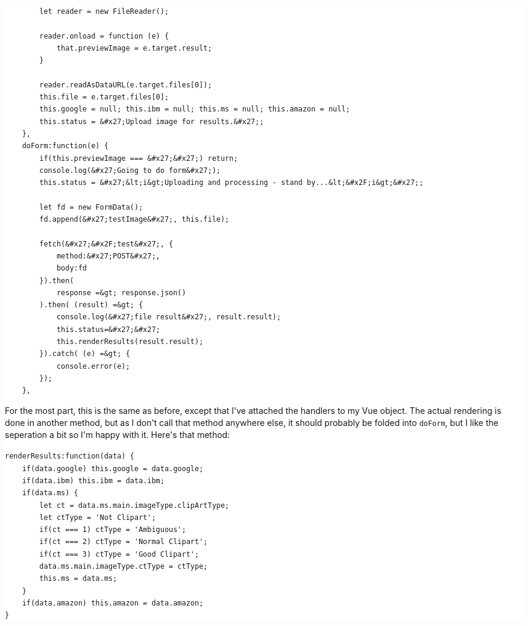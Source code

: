 			let reader = new FileReader();
					
			reader.onload = function (e) {
				that.previewImage = e.target.result;
			}
			
			reader.readAsDataURL(e.target.files[0]);
			this.file = e.target.files[0];
			this.google = null; this.ibm = null; this.ms = null; this.amazon = null;
			this.status = &#x27;Upload image for results.&#x27;;
		},
		doForm:function(e) {
			if(this.previewImage === &#x27;&#x27;) return;
			console.log(&#x27;Going to do form&#x27;);
			this.status = &#x27;&lt;i&gt;Uploading and processing - stand by...&lt;&#x2F;i&gt;&#x27;;

			let fd = new FormData();
			fd.append(&#x27;testImage&#x27;, this.file);

			fetch(&#x27;&#x2F;test&#x27;, {
				method:&#x27;POST&#x27;,
				body:fd
			}).then( 
				response =&gt; response.json()
			).then( (result) =&gt; {
				console.log(&#x27;file result&#x27;, result.result);
				this.status=&#x27;&#x27;
				this.renderResults(result.result);
			}).catch( (e) =&gt; {
				console.error(e);
			});
		},
</code></pre>

For the most part, this is the same as before, except that I've attached the handlers to my Vue object. The actual rendering is done in another method, but as I don't call that method anywhere else, it should probably be folded into `doForm`, but I like the seperation a bit so I'm happy with it. Here's that method:

<pre><code class="language-javascript">renderResults:function(data) {
	if(data.google) this.google = data.google;
	if(data.ibm) this.ibm = data.ibm;
	if(data.ms) {
		let ct = data.ms.main.imageType.clipArtType;
		let ctType = &#x27;Not Clipart&#x27;;
		if(ct === 1) ctType = &#x27;Ambiguous&#x27;;
		if(ct === 2) ctType = &#x27;Normal Clipart&#x27;;
		if(ct === 3) ctType = &#x27;Good Clipart&#x27;; 
		data.ms.main.imageType.ctType = ctType;
		this.ms = data.ms;
	}
	if(data.amazon) this.amazon = data.amazon;
}
</code></pre>
